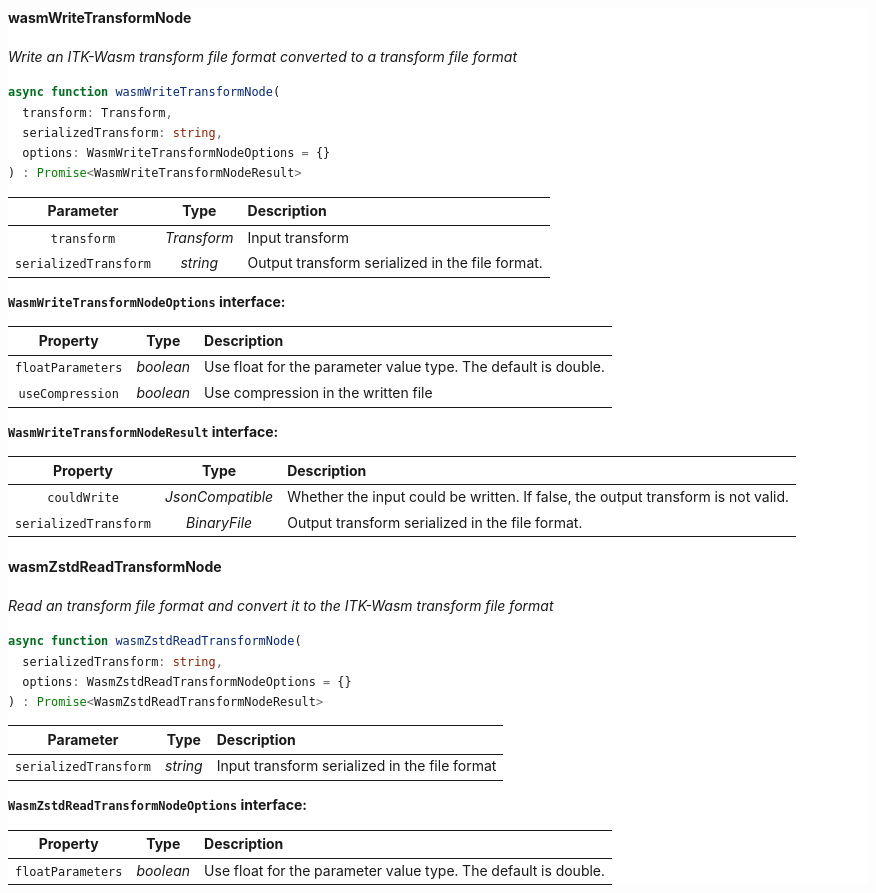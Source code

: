 #### wasmWriteTransformNode

*Write an ITK-Wasm transform file format converted to a transform file format*

```ts
async function wasmWriteTransformNode(
  transform: Transform,
  serializedTransform: string,
  options: WasmWriteTransformNodeOptions = {}
) : Promise<WasmWriteTransformNodeResult>
```

|       Parameter       |     Type    | Description                                     |
| :-------------------: | :---------: | :---------------------------------------------- |
|      `transform`      | *Transform* | Input transform                                 |
| `serializedTransform` |   *string*  | Output transform serialized in the file format. |

**`WasmWriteTransformNodeOptions` interface:**

|      Property     |    Type   | Description                                                    |
| :---------------: | :-------: | :------------------------------------------------------------- |
| `floatParameters` | *boolean* | Use float for the parameter value type. The default is double. |
|  `useCompression` | *boolean* | Use compression in the written file                            |

**`WasmWriteTransformNodeResult` interface:**

|        Property       |       Type       | Description                                                                      |
| :-------------------: | :--------------: | :------------------------------------------------------------------------------- |
|      `couldWrite`     | *JsonCompatible* | Whether the input could be written. If false, the output transform is not valid. |
| `serializedTransform` |   *BinaryFile*   | Output transform serialized in the file format.                                  |

#### wasmZstdReadTransformNode

*Read an transform file format and convert it to the ITK-Wasm transform file format*

```ts
async function wasmZstdReadTransformNode(
  serializedTransform: string,
  options: WasmZstdReadTransformNodeOptions = {}
) : Promise<WasmZstdReadTransformNodeResult>
```

|       Parameter       |   Type   | Description                                   |
| :-------------------: | :------: | :-------------------------------------------- |
| `serializedTransform` | *string* | Input transform serialized in the file format |

**`WasmZstdReadTransformNodeOptions` interface:**

|      Property     |    Type   | Description                                                    |
| :---------------: | :-------: | :------------------------------------------------------------- |
| `floatParameters` | *boolean* | Use float for the parameter value type. The default is double. |
